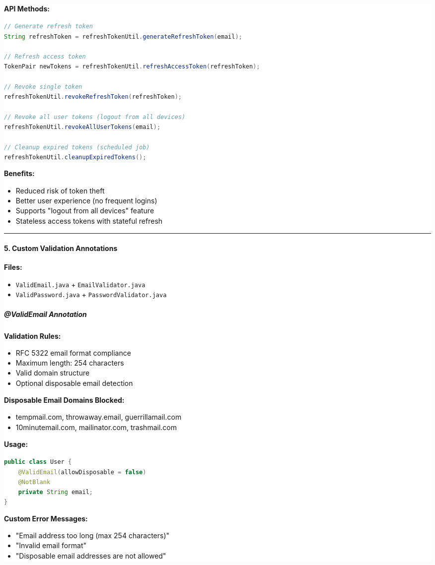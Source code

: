 **API Methods:**
```java
// Generate refresh token
String refreshToken = refreshTokenUtil.generateRefreshToken(email);

// Refresh access token
TokenPair newTokens = refreshTokenUtil.refreshAccessToken(refreshToken);

// Revoke single token
refreshTokenUtil.revokeRefreshToken(refreshToken);

// Revoke all user tokens (logout from all devices)
refreshTokenUtil.revokeAllUserTokens(email);

// Cleanup expired tokens (scheduled job)
refreshTokenUtil.cleanupExpiredTokens();
```

**Benefits:**
- Reduced risk of token theft
- Better user experience (no frequent logins)
- Supports "logout from all devices" feature
- Stateless access tokens with stateful refresh

---

#### 5. Custom Validation Annotations
**Files:**
- `ValidEmail.java` + `EmailValidator.java`
- `ValidPassword.java` + `PasswordValidator.java`

##### @ValidEmail Annotation

**Validation Rules:**
- RFC 5322 email format compliance
- Maximum length: 254 characters
- Valid domain structure
- Optional disposable email detection

**Disposable Email Domains Blocked:**
- tempmail.com, throwaway.email, guerrillamail.com
- 10minutemail.com, mailinator.com, trashmail.com

**Usage:**
```java
public class User {
    @ValidEmail(allowDisposable = false)
    @NotBlank
    private String email;
}
```

**Custom Error Messages:**
- "Email address too long (max 254 characters)"
- "Invalid email format"
- "Disposable email addresses are not allowed"
